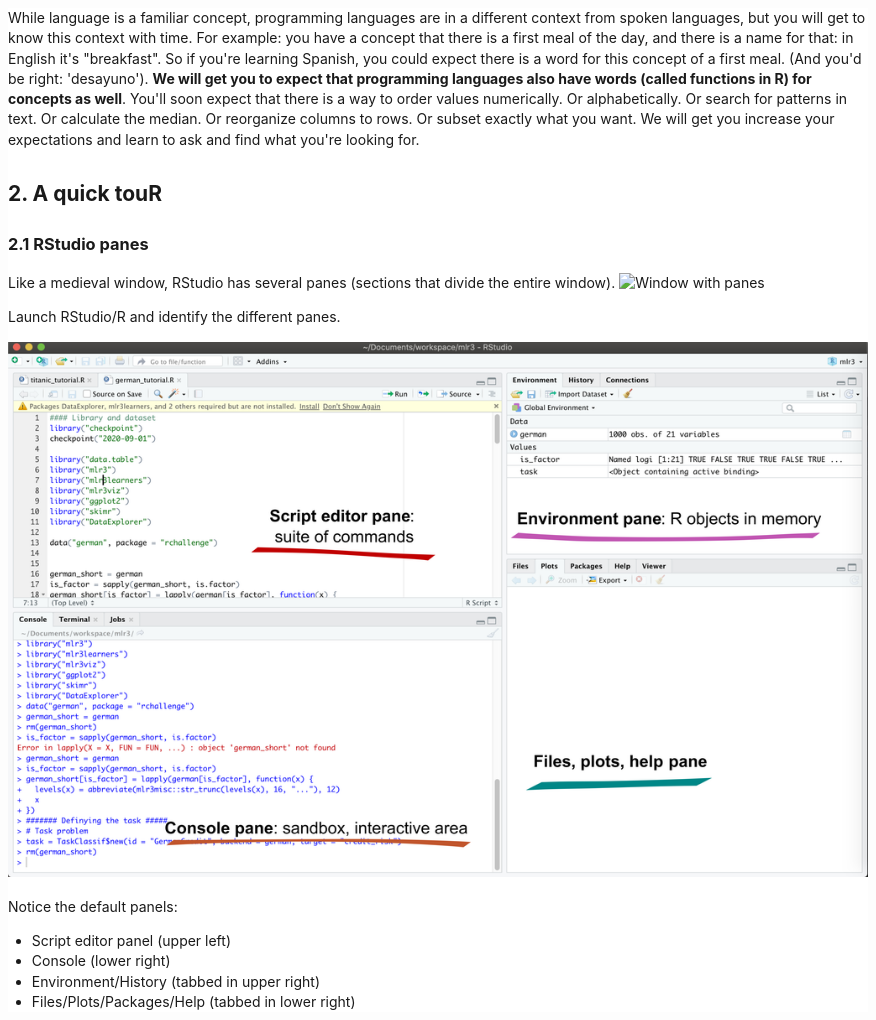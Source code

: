 While language is a familiar concept, programming languages are in a different context from spoken languages, but you will get to know this context with time. For example: you have a concept that there is a first meal of the day, and there is a name for that: in English it's "breakfast". So if you're learning Spanish, you could expect there is a word for this concept of a first meal. (And you'd be right: 'desayuno'). **We will get you to expect that programming languages also have words (called functions in R) for concepts as well**. You'll soon expect that there is a way to order values numerically. Or alphabetically. Or search for patterns in text. Or calculate the median. Or reorganize columns to rows. Or subset exactly what you want. We will get you increase your expectations and learn to ask and find what you're looking for.

## 2. A quick touR

### 2.1 RStudio panes

Like a medieval window, RStudio has several panes (sections that divide the entire window). 
<img src="../img/02_windows_with_panes.png" alt="Window with panes" width="600px">

Launch RStudio/R and identify the different panes. 

<img src="../img/02_RStudio_IDE_colored_panels.png" alt="RStudio panes overview" alt="600px">

Notice the default panels:

  * Script editor panel (upper left)
  * Console (lower right)
  * Environment/History (tabbed in upper right)
  * Files/Plots/Packages/Help (tabbed in lower right)
